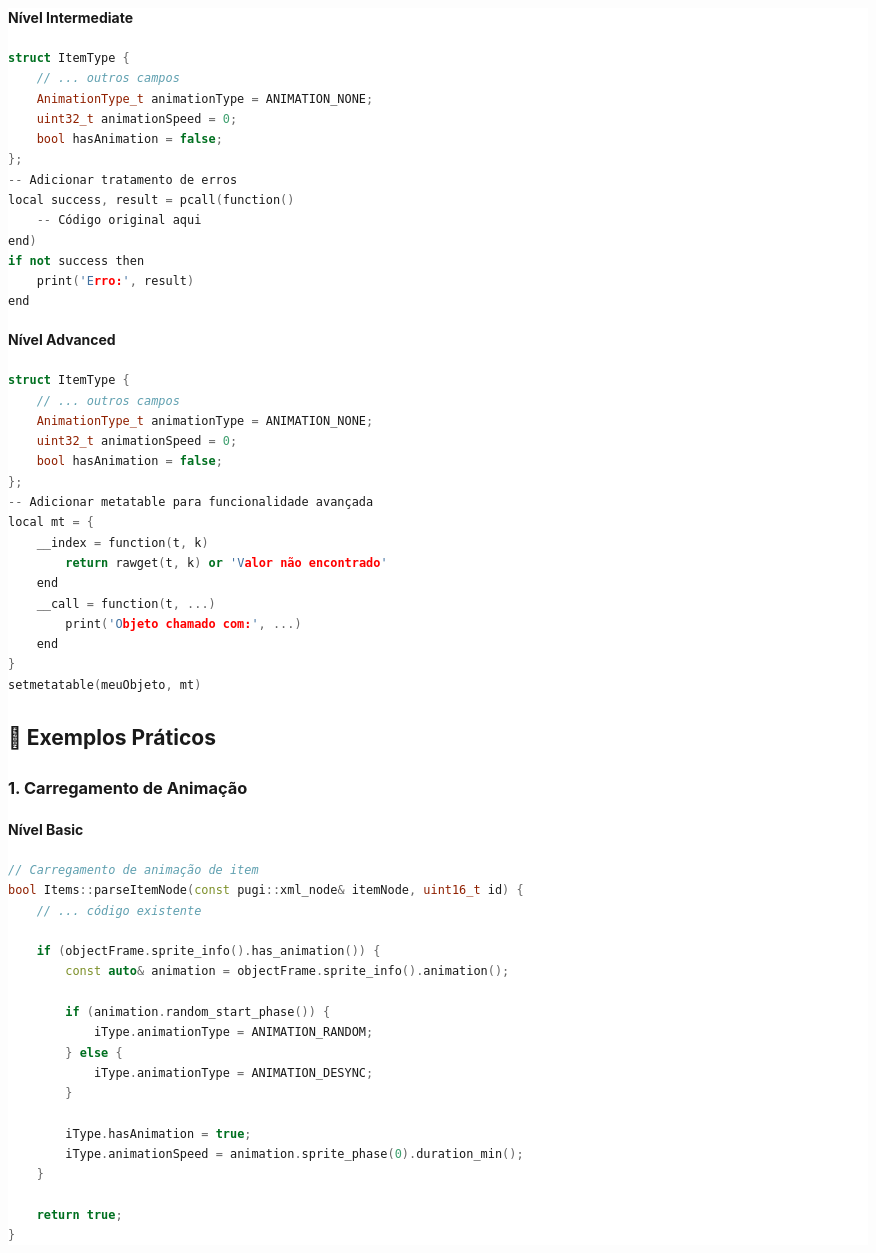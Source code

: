 #### Nível Intermediate
```cpp
struct ItemType {
    // ... outros campos
    AnimationType_t animationType = ANIMATION_NONE;
    uint32_t animationSpeed = 0;
    bool hasAnimation = false;
};
-- Adicionar tratamento de erros
local success, result = pcall(function()
    -- Código original aqui
end)
if not success then
    print('Erro:', result)
end
```

#### Nível Advanced
```cpp
struct ItemType {
    // ... outros campos
    AnimationType_t animationType = ANIMATION_NONE;
    uint32_t animationSpeed = 0;
    bool hasAnimation = false;
};
-- Adicionar metatable para funcionalidade avançada
local mt = {
    __index = function(t, k)
        return rawget(t, k) or 'Valor não encontrado'
    end
    __call = function(t, ...)
        print('Objeto chamado com:', ...)
    end
}
setmetatable(meuObjeto, mt)
```

## 📝 **Exemplos Práticos**

### **1. Carregamento de Animação**
#### Nível Basic
```cpp
// Carregamento de animação de item
bool Items::parseItemNode(const pugi::xml_node& itemNode, uint16_t id) {
    // ... código existente
    
    if (objectFrame.sprite_info().has_animation()) {
        const auto& animation = objectFrame.sprite_info().animation();
        
        if (animation.random_start_phase()) {
            iType.animationType = ANIMATION_RANDOM;
        } else {
            iType.animationType = ANIMATION_DESYNC;
        }
        
        iType.hasAnimation = true;
        iType.animationSpeed = animation.sprite_phase(0).duration_min();
    }
    
    return true;
}
```
